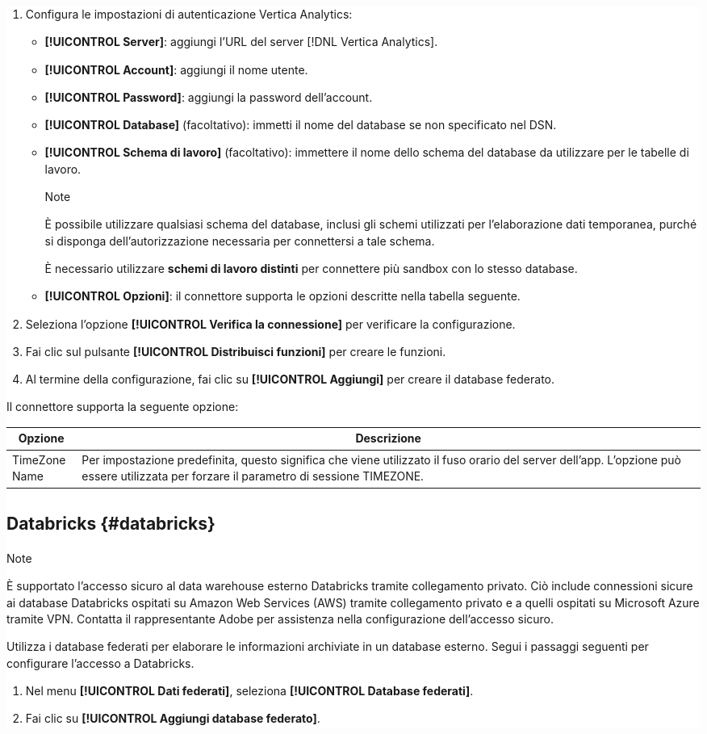 1. Configura le impostazioni di autenticazione Vertica Analytics:

   * **[!UICONTROL Server]**: aggiungi l’URL del server [!DNL Vertica Analytics].

   * **[!UICONTROL Account]**: aggiungi il nome utente.

   * **[!UICONTROL Password]**: aggiungi la password dell’account.

   * **[!UICONTROL Database]** (facoltativo): immetti il nome del database se non specificato nel DSN.

   * **[!UICONTROL Schema di lavoro]** (facoltativo): immettere il nome dello schema del database da utilizzare per le tabelle di lavoro.

     >[!NOTE]
     >
     >È possibile utilizzare qualsiasi schema del database, inclusi gli schemi utilizzati per l’elaborazione dati temporanea, purché si disponga dell’autorizzazione necessaria per connettersi a tale schema.
     >
     >È necessario utilizzare **schemi di lavoro distinti** per connettere più sandbox con lo stesso database.

   * **[!UICONTROL Opzioni]**: il connettore supporta le opzioni descritte nella tabella seguente.

1. Seleziona l’opzione **[!UICONTROL Verifica la connessione]** per verificare la configurazione.

1. Fai clic sul pulsante **[!UICONTROL Distribuisci funzioni]** per creare le funzioni.

1. Al termine della configurazione, fai clic su **[!UICONTROL Aggiungi]** per creare il database federato.

Il connettore supporta la seguente opzione:

| Opzione | Descrizione |
|---|---|
| TimeZoneName | Per impostazione predefinita, questo significa che viene utilizzato il fuso orario del server dell’app. L’opzione può essere utilizzata per forzare il parametro di sessione TIMEZONE. |

## Databricks {#databricks}

>[!NOTE]
>
>È supportato l’accesso sicuro al data warehouse esterno Databricks tramite collegamento privato. Ciò include connessioni sicure ai database Databricks ospitati su Amazon Web Services (AWS) tramite collegamento privato e a quelli ospitati su Microsoft Azure tramite VPN. Contatta il rappresentante Adobe per assistenza nella configurazione dell’accesso sicuro.

Utilizza i database federati per elaborare le informazioni archiviate in un database esterno. Segui i passaggi seguenti per configurare l’accesso a Databricks.

1. Nel menu **[!UICONTROL Dati federati]**, seleziona **[!UICONTROL Database federati]**.

1. Fai clic su **[!UICONTROL Aggiungi database federato]**.
